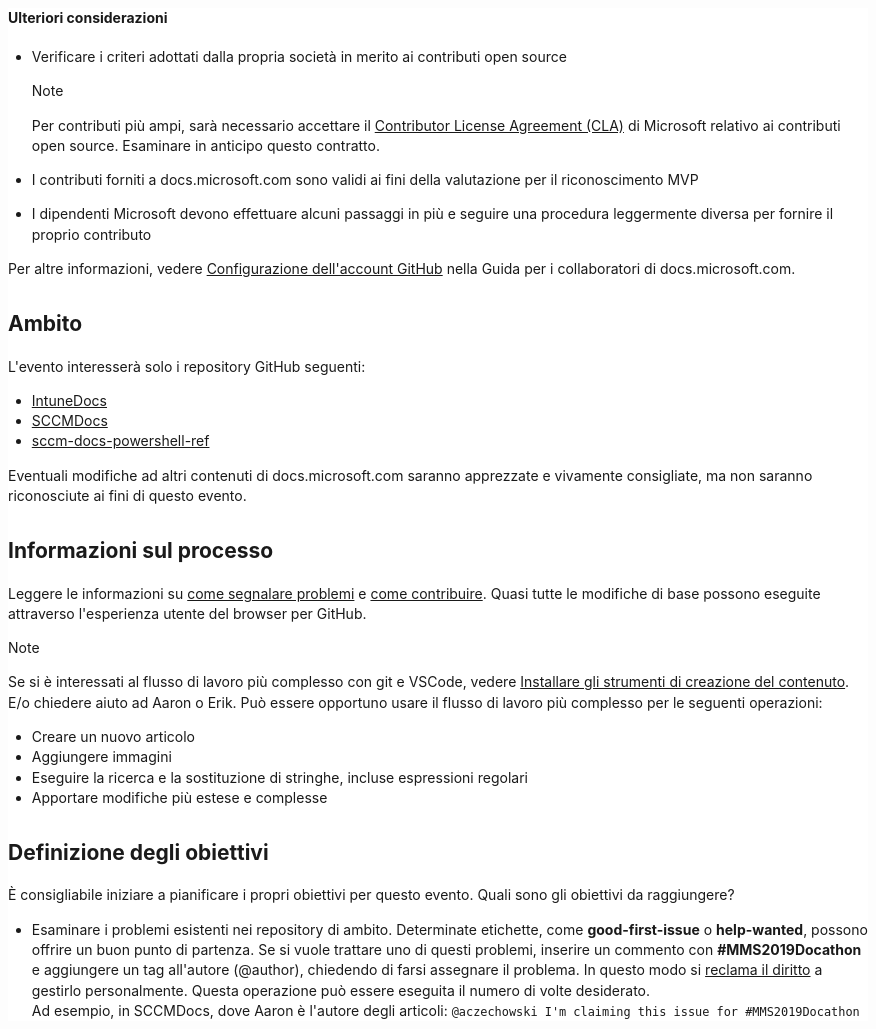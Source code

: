 #### <a name="additional-considerations"></a>Ulteriori considerazioni

- Verificare i criteri adottati dalla propria società in merito ai contributi open source  

    > [!Note]  
    > Per contributi più ampi, sarà necessario accettare il [Contributor License Agreement (CLA)](https://cla.opensource.microsoft.com/) di Microsoft relativo ai contributi open source. Esaminare in anticipo questo contratto.  

- I contributi forniti a docs.microsoft.com sono validi ai fini della valutazione per il riconoscimento MVP  

- I dipendenti Microsoft devono effettuare alcuni passaggi in più e seguire una procedura leggermente diversa per fornire il proprio contributo  

Per altre informazioni, vedere [Configurazione dell'account GitHub](/contribute/get-started-setup-github) nella Guida per i collaboratori di docs.microsoft.com.

## <a name="scope"></a>Ambito

L'evento interesserà solo i repository GitHub seguenti:

- [IntuneDocs](https://github.com/MicrosoftDocs/IntuneDocs)
- [SCCMDocs](https://github.com/MicrosoftDocs/SCCMdocs)
- [sccm-docs-powershell-ref](https://github.com/MicrosoftDocs/sccm-docs-powershell-ref)

Eventuali modifiche ad altri contenuti di docs.microsoft.com saranno apprezzate e vivamente consigliate, ma non saranno riconosciute ai fini di questo evento.

## <a name="learn-the-process"></a>Informazioni sul processo

Leggere le informazioni su [come segnalare problemi](../understand/use-docs.md#bkmk_docfeedback) e [come contribuire](../understand/use-docs.md#bkmk_contribute). Quasi tutte le modifiche di base possono eseguite attraverso l'esperienza utente del browser per GitHub.  

> [!Note]  
> Se si è interessati al flusso di lavoro più complesso con git e VSCode, vedere [Installare gli strumenti di creazione del contenuto](/contribute/get-started-setup-tools). E/o chiedere aiuto ad Aaron o Erik. Può essere opportuno usare il flusso di lavoro più complesso per le seguenti operazioni:
>
> - Creare un nuovo articolo
> - Aggiungere immagini
> - Eseguire la ricerca e la sostituzione di stringhe, incluse espressioni regolari
> - Apportare modifiche più estese e complesse  

## <a name="determine-your-goals"></a>Definizione degli obiettivi

È consigliabile iniziare a pianificare i propri obiettivi per questo evento. Quali sono gli obiettivi da raggiungere?

- Esaminare i problemi esistenti nei repository di ambito. Determinate etichette, come **good-first-issue** o **help-wanted**, possono offrire un buon punto di partenza. Se si vuole trattare uno di questi problemi, inserire un commento con **#MMS2019Docathon** e aggiungere un tag all'autore (@author), chiedendo di farsi assegnare il problema. In questo modo si [reclama il diritto](https://www.merriam-webster.com/words-at-play/word-origin-dibs) a gestirlo personalmente. Questa operazione può essere eseguita il numero di volte desiderato.  
    Ad esempio, in SCCMDocs, dove Aaron è l'autore degli articoli: `@aczechowski I'm claiming this issue for #MMS2019Docathon`
